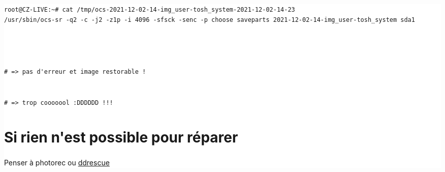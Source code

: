 
    root@CZ-LIVE:~# cat /tmp/ocs-2021-12-02-14-img_user-tosh_system-2021-12-02-14-23 
    /usr/sbin/ocs-sr -q2 -c -j2 -z1p -i 4096 -sfsck -senc -p choose saveparts 2021-12-02-14-img_user-tosh_system sda1




    # => pas d'erreur et image restorable !


    # => trop cooooool :DDDDDD !!!
# Si rien n'est possible pour réparer
Penser à photorec ou [ddrescue](https://www.kuhnline.com/how-to-clone-hard-drives-with-ddrescue/)
    
